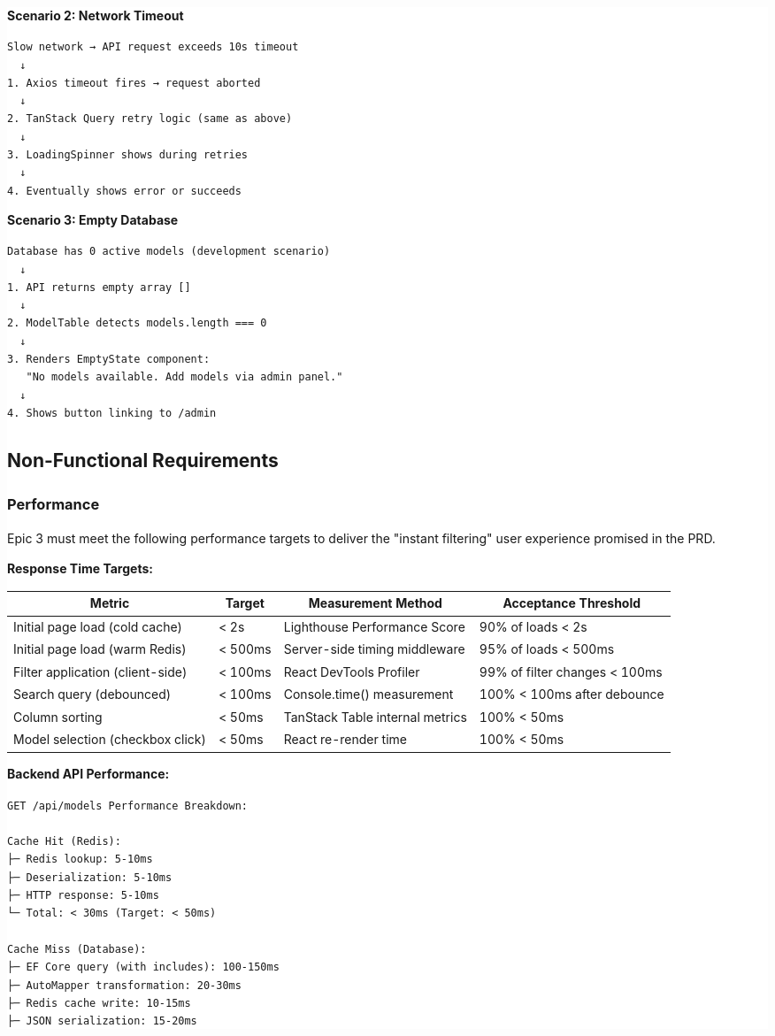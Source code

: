 **Scenario 2: Network Timeout**

```
Slow network → API request exceeds 10s timeout
  ↓
1. Axios timeout fires → request aborted
  ↓
2. TanStack Query retry logic (same as above)
  ↓
3. LoadingSpinner shows during retries
  ↓
4. Eventually shows error or succeeds
```

**Scenario 3: Empty Database**

```
Database has 0 active models (development scenario)
  ↓
1. API returns empty array []
  ↓
2. ModelTable detects models.length === 0
  ↓
3. Renders EmptyState component:
   "No models available. Add models via admin panel."
  ↓
4. Shows button linking to /admin
```

## Non-Functional Requirements

### Performance

Epic 3 must meet the following performance targets to deliver the "instant filtering" user experience promised in the PRD.

**Response Time Targets:**

| Metric | Target | Measurement Method | Acceptance Threshold |
|--------|--------|-------------------|---------------------|
| Initial page load (cold cache) | < 2s | Lighthouse Performance Score | 90% of loads < 2s |
| Initial page load (warm Redis) | < 500ms | Server-side timing middleware | 95% of loads < 500ms |
| Filter application (client-side) | < 100ms | React DevTools Profiler | 99% of filter changes < 100ms |
| Search query (debounced) | < 100ms | Console.time() measurement | 100% < 100ms after debounce |
| Column sorting | < 50ms | TanStack Table internal metrics | 100% < 50ms |
| Model selection (checkbox click) | < 50ms | React re-render time | 100% < 50ms |

**Backend API Performance:**

```
GET /api/models Performance Breakdown:

Cache Hit (Redis):
├─ Redis lookup: 5-10ms
├─ Deserialization: 5-10ms
├─ HTTP response: 5-10ms
└─ Total: < 30ms (Target: < 50ms)

Cache Miss (Database):
├─ EF Core query (with includes): 100-150ms
├─ AutoMapper transformation: 20-30ms
├─ Redis cache write: 10-15ms
├─ JSON serialization: 15-20ms
```